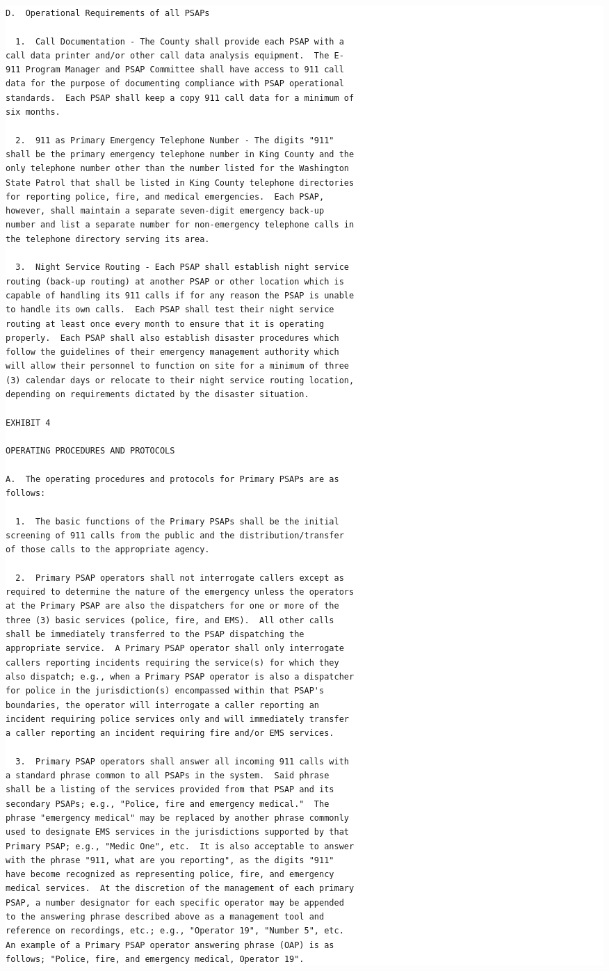     D.  Operational Requirements of all PSAPs  
  
      1.  Call Documentation - The County shall provide each PSAP with a  
    call data printer and/or other call data analysis equipment.  The E-  
    911 Program Manager and PSAP Committee shall have access to 911 call  
    data for the purpose of documenting compliance with PSAP operational  
    standards.  Each PSAP shall keep a copy 911 call data for a minimum of  
    six months.  
  
      2.  911 as Primary Emergency Telephone Number - The digits "911"  
    shall be the primary emergency telephone number in King County and the  
    only telephone number other than the number listed for the Washington  
    State Patrol that shall be listed in King County telephone directories  
    for reporting police, fire, and medical emergencies.  Each PSAP,  
    however, shall maintain a separate seven-digit emergency back-up  
    number and list a separate number for non-emergency telephone calls in  
    the telephone directory serving its area.  
  
      3.  Night Service Routing - Each PSAP shall establish night service  
    routing (back-up routing) at another PSAP or other location which is  
    capable of handling its 911 calls if for any reason the PSAP is unable  
    to handle its own calls.  Each PSAP shall test their night service  
    routing at least once every month to ensure that it is operating  
    properly.  Each PSAP shall also establish disaster procedures which  
    follow the guidelines of their emergency management authority which  
    will allow their personnel to function on site for a minimum of three  
    (3) calendar days or relocate to their night service routing location,  
    depending on requirements dictated by the disaster situation.  
  
    EXHIBIT 4  
  
    OPERATING PROCEDURES AND PROTOCOLS  
  
    A.  The operating procedures and protocols for Primary PSAPs are as  
    follows:  
  
      1.  The basic functions of the Primary PSAPs shall be the initial  
    screening of 911 calls from the public and the distribution/transfer  
    of those calls to the appropriate agency.  
  
      2.  Primary PSAP operators shall not interrogate callers except as  
    required to determine the nature of the emergency unless the operators  
    at the Primary PSAP are also the dispatchers for one or more of the  
    three (3) basic services (police, fire, and EMS).  All other calls  
    shall be immediately transferred to the PSAP dispatching the  
    appropriate service.  A Primary PSAP operator shall only interrogate  
    callers reporting incidents requiring the service(s) for which they  
    also dispatch; e.g., when a Primary PSAP operator is also a dispatcher  
    for police in the jurisdiction(s) encompassed within that PSAP's  
    boundaries, the operator will interrogate a caller reporting an  
    incident requiring police services only and will immediately transfer  
    a caller reporting an incident requiring fire and/or EMS services.  
  
      3.  Primary PSAP operators shall answer all incoming 911 calls with  
    a standard phrase common to all PSAPs in the system.  Said phrase  
    shall be a listing of the services provided from that PSAP and its  
    secondary PSAPs; e.g., "Police, fire and emergency medical."  The  
    phrase "emergency medical" may be replaced by another phrase commonly  
    used to designate EMS services in the jurisdictions supported by that  
    Primary PSAP; e.g., "Medic One", etc.  It is also acceptable to answer  
    with the phrase "911, what are you reporting", as the digits "911"  
    have become recognized as representing police, fire, and emergency  
    medical services.  At the discretion of the management of each primary  
    PSAP, a number designator for each specific operator may be appended  
    to the answering phrase described above as a management tool and  
    reference on recordings, etc.; e.g., "Operator 19", "Number 5", etc.  
    An example of a Primary PSAP operator answering phrase (OAP) is as  
    follows; "Police, fire, and emergency medical, Operator 19".  